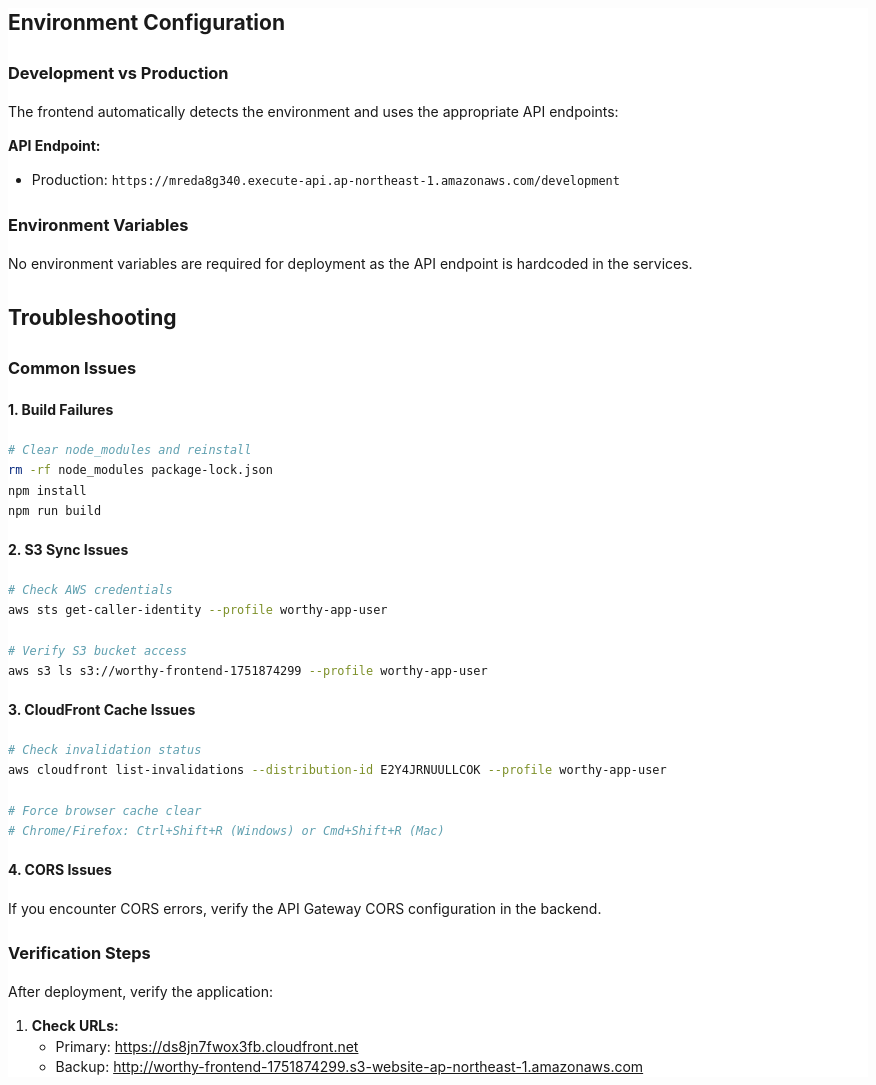 ## Environment Configuration

### Development vs Production
The frontend automatically detects the environment and uses the appropriate API endpoints:

**API Endpoint:**
- Production: `https://mreda8g340.execute-api.ap-northeast-1.amazonaws.com/development`

### Environment Variables
No environment variables are required for deployment as the API endpoint is hardcoded in the services.

## Troubleshooting

### Common Issues

#### 1. Build Failures
```bash
# Clear node_modules and reinstall
rm -rf node_modules package-lock.json
npm install
npm run build
```

#### 2. S3 Sync Issues
```bash
# Check AWS credentials
aws sts get-caller-identity --profile worthy-app-user

# Verify S3 bucket access
aws s3 ls s3://worthy-frontend-1751874299 --profile worthy-app-user
```

#### 3. CloudFront Cache Issues
```bash
# Check invalidation status
aws cloudfront list-invalidations --distribution-id E2Y4JRNUULLCOK --profile worthy-app-user

# Force browser cache clear
# Chrome/Firefox: Ctrl+Shift+R (Windows) or Cmd+Shift+R (Mac)
```

#### 4. CORS Issues
If you encounter CORS errors, verify the API Gateway CORS configuration in the backend.

### Verification Steps

After deployment, verify the application:

1. **Check URLs:**
   - Primary: https://ds8jn7fwox3fb.cloudfront.net
   - Backup: http://worthy-frontend-1751874299.s3-website-ap-northeast-1.amazonaws.com
